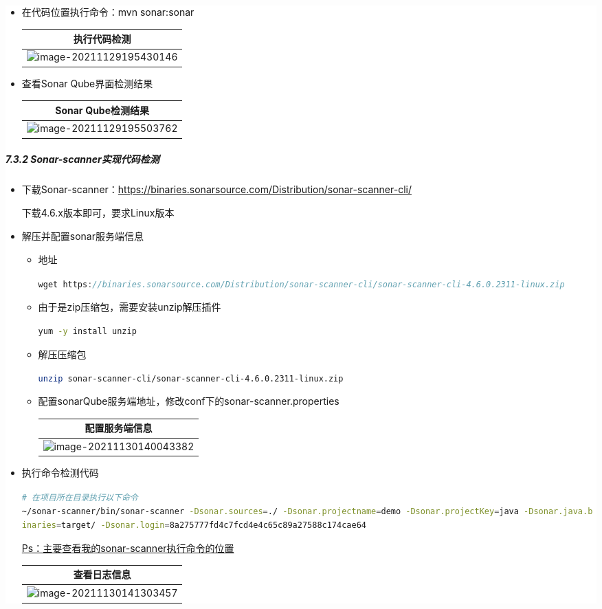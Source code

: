 - 在代码位置执行命令：mvn sonar:sonar
  
  | 执行代码检测                                                                                       |
  |:--------------------------------------------------------------------------------------------:|
  | ![image-20211129195430146](https://cdn.fengxianhub.top/resources-master/202205091415091.png) |

- 查看Sonar Qube界面检测结果
  
  | Sonar Qube检测结果                                                                               |
  |:--------------------------------------------------------------------------------------------:|
  | ![image-20211129195503762](https://cdn.fengxianhub.top/resources-master/202205091415867.png) |

##### 7.3.2 Sonar-scanner实现代码检测

- 下载Sonar-scanner：https://binaries.sonarsource.com/Distribution/sonar-scanner-cli/
  
  下载4.6.x版本即可，要求Linux版本

- 解压并配置sonar服务端信息
  
  - 地址
    
    ```java
    wget https://binaries.sonarsource.com/Distribution/sonar-scanner-cli/sonar-scanner-cli-4.6.0.2311-linux.zip
    ```
  
  - 由于是zip压缩包，需要安装unzip解压插件
    
    ```sh
    yum -y install unzip
    ```
  
  - 解压压缩包
    
    ```sh
    unzip sonar-scanner-cli/sonar-scanner-cli-4.6.0.2311-linux.zip
    ```
  
  - 配置sonarQube服务端地址，修改conf下的sonar-scanner.properties
    
    | 配置服务端信息                                                                                      |
    |:--------------------------------------------------------------------------------------------:|
    | ![image-20211130140043382](https://cdn.fengxianhub.top/resources-master/202205091415124.png) |

- 执行命令检测代码
  
  ```sh
  # 在项目所在目录执行以下命令
  ~/sonar-scanner/bin/sonar-scanner -Dsonar.sources=./ -Dsonar.projectname=demo -Dsonar.projectKey=java -Dsonar.java.binaries=target/ -Dsonar.login=8a275777fd4c7fcd4e4c65c89a27588c174cae64
  ```
  
  [Ps：主要查看我的sonar-scanner执行命令的位置]()
  
  | 查看日志信息                                                                                       |
  |:--------------------------------------------------------------------------------------------:|
  | ![image-20211130141303457](https://cdn.fengxianhub.top/resources-master/202205091415895.png) |
